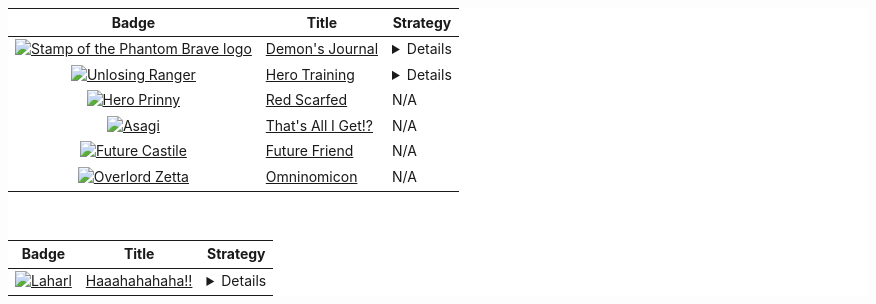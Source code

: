|                                                                                         Badge                                                                                         | Title                                                                  | Strategy                                                                                                                                                                                                                                                                                                                                          |
| :-----------------------------------------------------------------------------------------------------------------------------------------------------------------------------------: | ---------------------------------------------------------------------- | ------------------------------------------------------------------------------------------------------------------------------------------------------------------------------------------------------------------------------------------------------------------------------------------------------------------------------------------------- |
| [![Stamp of the Phantom Brave logo](https://s3-eu-west-1.amazonaws.com/i.retroachievements.org/Badge/270955.png "Demon's Journal")](https://retroachievements.org/achievement/244024) | [Demon's Journal](https://retroachievements.org/achievement/244024)    | <details></details> |
|          [![Unlosing Ranger](https://s3-eu-west-1.amazonaws.com/i.retroachievements.org/Badge/270956.png "Hero Training")](https://retroachievements.org/achievement/244025)          | [Hero Training](https://retroachievements.org/achievement/244025)      | <details></details>                                                                                                                             |
|             [![Hero Prinny](https://s3-eu-west-1.amazonaws.com/i.retroachievements.org/Badge/270957.png "Red Scarfed")](https://retroachievements.org/achievement/244026)             | [Red Scarfed](https://retroachievements.org/achievement/244026)        | N/A                                                                                                                                                                                                                                                                                                                                               |
|            [![Asagi](https://s3-eu-west-1.amazonaws.com/i.retroachievements.org/Badge/270958.png "That's All I Get!?")](https://retroachievements.org/achievement/244027)             | [That's All I Get!?](https://retroachievements.org/achievement/244027) | N/A                                                                                                                                                                                                                                                                                                                                               |
|          [![Future Castile](https://s3-eu-west-1.amazonaws.com/i.retroachievements.org/Badge/270959.png "Future Friend")](https://retroachievements.org/achievement/244028)           | [Future Friend](https://retroachievements.org/achievement/244028)      | N/A                                                                                                                                                                                                                                                                                                                                               |
|           [![Overlord Zetta](https://s3-eu-west-1.amazonaws.com/i.retroachievements.org/Badge/270960.png "Omninomicon")](https://retroachievements.org/achievement/244029)            | [Omninomicon](https://retroachievements.org/achievement/244029)        | N/A                                                                                                                                                                                                                                                                                                                                               |

<br>

|                                                                                        Badge                                                                                         | Title                                                                             | Strategy                                                                                                                                                                                                                                                                                                                                                            |
| :----------------------------------------------------------------------------------------------------------------------------------------------------------------------------------: | --------------------------------------------------------------------------------- | ------------------------------------------------------------------------------------------------------------------------------------------------------------------------------------------------------------------------------------------------------------------------------------------------------------------------------------------------------------------- |
|             [![Laharl](https://s3-eu-west-1.amazonaws.com/i.retroachievements.org/Badge/270961.png "Haaahahahaha!!")](https://retroachievements.org/achievement/244030)              | [Haaahahahaha!!](https://retroachievements.org/achievement/244030)                | <details></details> |